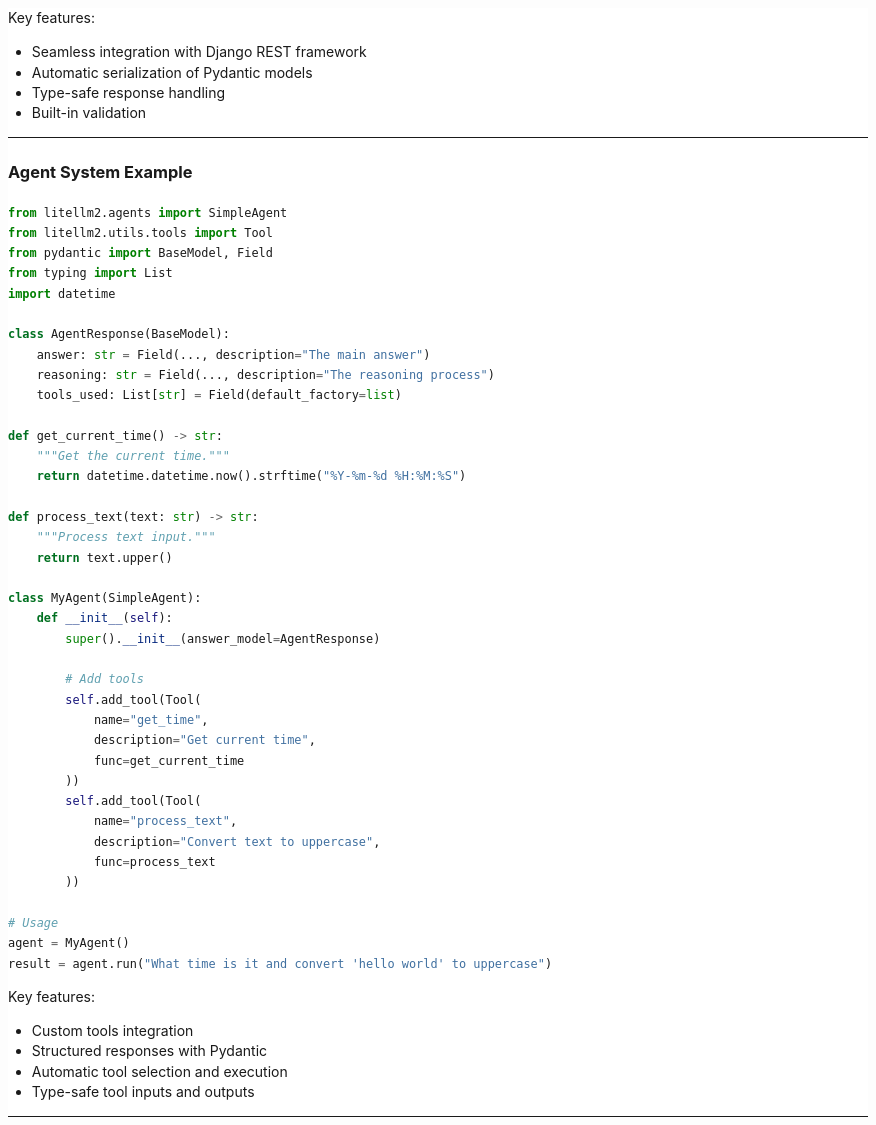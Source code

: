 Key features:
- Seamless integration with Django REST framework
- Automatic serialization of Pydantic models
- Type-safe response handling
- Built-in validation

---

### Agent System Example

```python
from litellm2.agents import SimpleAgent
from litellm2.utils.tools import Tool
from pydantic import BaseModel, Field
from typing import List
import datetime

class AgentResponse(BaseModel):
    answer: str = Field(..., description="The main answer")
    reasoning: str = Field(..., description="The reasoning process")
    tools_used: List[str] = Field(default_factory=list)

def get_current_time() -> str:
    """Get the current time."""
    return datetime.datetime.now().strftime("%Y-%m-%d %H:%M:%S")

def process_text(text: str) -> str:
    """Process text input."""
    return text.upper()

class MyAgent(SimpleAgent):
    def __init__(self):
        super().__init__(answer_model=AgentResponse)

        # Add tools
        self.add_tool(Tool(
            name="get_time",
            description="Get current time",
            func=get_current_time
        ))
        self.add_tool(Tool(
            name="process_text",
            description="Convert text to uppercase",
            func=process_text
        ))

# Usage
agent = MyAgent()
result = agent.run("What time is it and convert 'hello world' to uppercase")
```

Key features:
- Custom tools integration
- Structured responses with Pydantic
- Automatic tool selection and execution
- Type-safe tool inputs and outputs

---